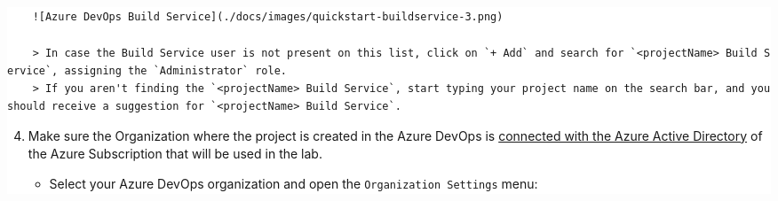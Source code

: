         ![Azure DevOps Build Service](./docs/images/quickstart-buildservice-3.png)

        > In case the Build Service user is not present on this list, click on `+ Add` and search for `<projectName> Build Service`, assigning the `Administrator` role.
        > If you aren't finding the `<projectName> Build Service`, start typing your project name on the search bar, and you should receive a suggestion for `<projectName> Build Service`.

4. Make sure the Organization where the project is created in the Azure DevOps is [connected with the Azure Active Directory](https://docs.microsoft.com/en-us/azure/devops/organizations/accounts/connect-organization-to-azure-ad?view=azure-devops) of the Azure Subscription that will be used in the lab.

    - Select your Azure DevOps organization and open the `Organization Settings` menu:
